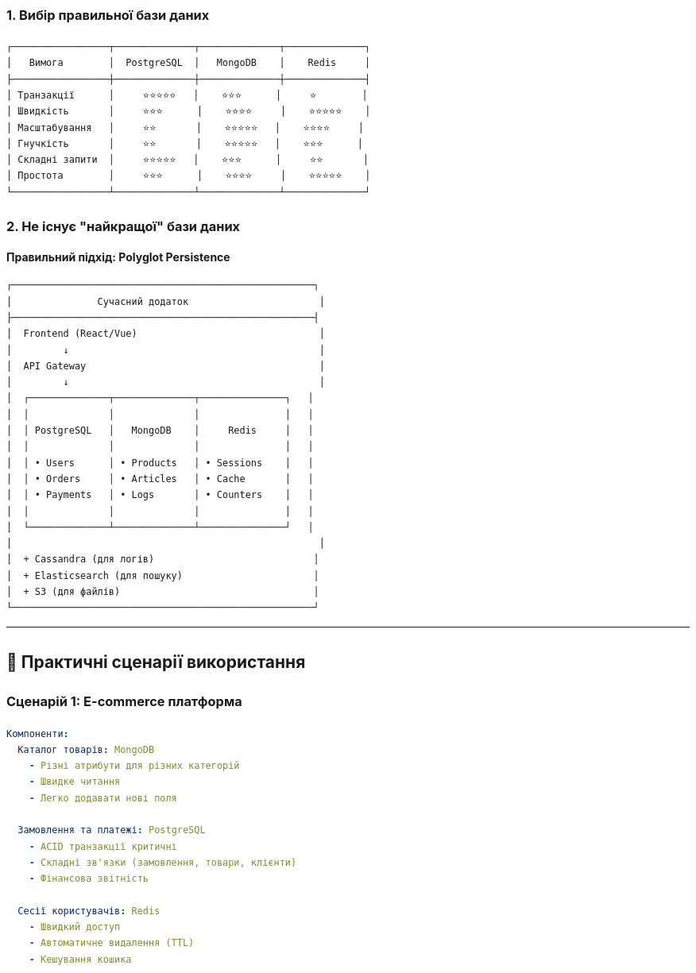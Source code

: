 ### **1. Вибір правильної бази даних**

```
┌─────────────────┬──────────────┬──────────────┬──────────────┐
│   Вимога        │  PostgreSQL  │   MongoDB    │    Redis     │
├─────────────────┼──────────────┼──────────────┼──────────────┤
│ Транзакції      │     ⭐⭐⭐⭐⭐   │    ⭐⭐⭐      │     ⭐        │
│ Швидкість       │     ⭐⭐⭐      │    ⭐⭐⭐⭐     │    ⭐⭐⭐⭐⭐    │
│ Масштабування   │     ⭐⭐       │    ⭐⭐⭐⭐⭐   │    ⭐⭐⭐⭐     │
│ Гнучкість       │     ⭐⭐       │    ⭐⭐⭐⭐⭐   │    ⭐⭐⭐      │
│ Складні запити  │     ⭐⭐⭐⭐⭐   │    ⭐⭐⭐      │     ⭐⭐       │
│ Простота        │     ⭐⭐⭐      │    ⭐⭐⭐⭐     │    ⭐⭐⭐⭐⭐    │
└─────────────────┴──────────────┴──────────────┴──────────────┘
```

### **2. Не існує "найкращої" бази даних**

**Правильний підхід: Polyglot Persistence**

```
┌─────────────────────────────────────────────────────┐
│               Сучасний додаток                       │
├─────────────────────────────────────────────────────┤
│  Frontend (React/Vue)                                │
│         ↓                                            │
│  API Gateway                                         │
│         ↓                                            │
│  ┌──────────────┬──────────────┬───────────────┐   │
│  │              │              │               │   │
│  │ PostgreSQL   │   MongoDB    │     Redis     │   │
│  │              │              │               │   │
│  │ • Users      │ • Products   │ • Sessions    │   │
│  │ • Orders     │ • Articles   │ • Cache       │   │
│  │ • Payments   │ • Logs       │ • Counters    │   │
│  │              │              │               │   │
│  └──────────────┴──────────────┴───────────────┘   │
│                                                      │
│  + Cassandra (для логів)                            │
│  + Elasticsearch (для пошуку)                       │
│  + S3 (для файлів)                                  │
└─────────────────────────────────────────────────────┘
```

---

## 💼 Практичні сценарії використання

### **Сценарій 1: E-commerce платформа**

```yaml
Компоненти:
  Каталог товарів: MongoDB
    - Різні атрибути для різних категорій
    - Швидке читання
    - Легко додавати нові поля
    
  Замовлення та платежі: PostgreSQL
    - ACID транзакції критичні
    - Складні зв'язки (замовлення, товари, клієнти)
    - Фінансова звітність
    
  Сесії користувачів: Redis
    - Швидкий доступ
    - Автоматичне видалення (TTL)
    - Кешування кошика
```